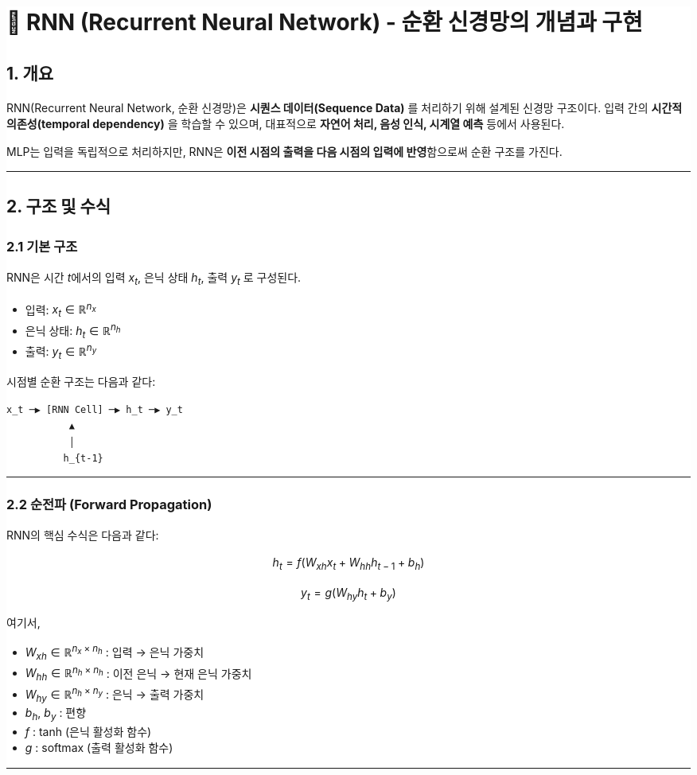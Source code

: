 
# 🔁 RNN (Recurrent Neural Network) - 순환 신경망의 개념과 구현

## 1. 개요

RNN(Recurrent Neural Network, 순환 신경망)은 **시퀀스 데이터(Sequence Data)** 를 처리하기 위해 설계된 신경망 구조이다.
입력 간의 **시간적 의존성(temporal dependency)** 을 학습할 수 있으며, 대표적으로 **자연어 처리, 음성 인식, 시계열 예측** 등에서 사용된다.

MLP는 입력을 독립적으로 처리하지만, RNN은 **이전 시점의 출력을 다음 시점의 입력에 반영**함으로써 순환 구조를 가진다.

---

## 2. 구조 및 수식

### 2.1 기본 구조

RNN은 시간 $t$에서의 입력 $x_t$, 은닉 상태 $h_t$, 출력 $y_t$ 로 구성된다.

* 입력: $x_t \in \mathbb{R}^{n_x}$
* 은닉 상태: $h_t \in \mathbb{R}^{n_h}$
* 출력: $y_t \in \mathbb{R}^{n_y}$

시점별 순환 구조는 다음과 같다:

```
x_t ─▶ [RNN Cell] ─▶ h_t ─▶ y_t
           ▲
           │
          h_{t-1}
```

---

### 2.2 순전파 (Forward Propagation)

RNN의 핵심 수식은 다음과 같다:

$$
h_t = f(W_{xh} x_t + W_{hh} h_{t-1} + b_h)
$$

$$
y_t = g(W_{hy} h_t + b_y)
$$

여기서,

* $W_{xh} \in \mathbb{R}^{n_x \times n_h}$ : 입력 → 은닉 가중치
* $W_{hh} \in \mathbb{R}^{n_h \times n_h}$ : 이전 은닉 → 현재 은닉 가중치
* $W_{hy} \in \mathbb{R}^{n_h \times n_y}$ : 은닉 → 출력 가중치
* $b_h$, $b_y$ : 편향
* $f$ : tanh (은닉 활성화 함수)
* $g$ : softmax (출력 활성화 함수)

---